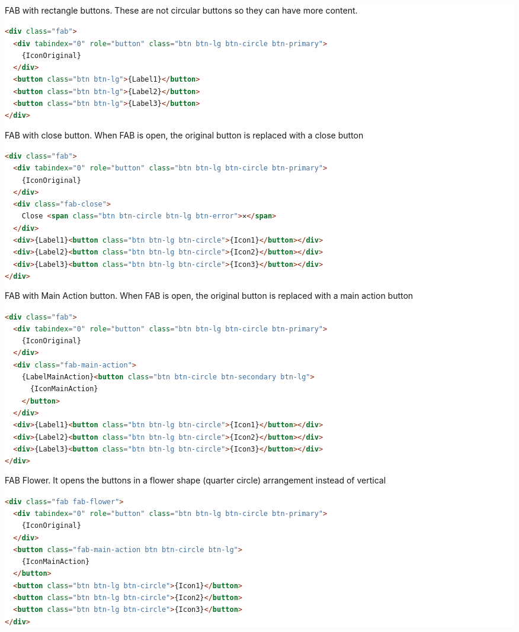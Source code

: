 FAB with rectangle buttons. These are not circular buttons so they can have more content.

```html
<div class="fab">
  <div tabindex="0" role="button" class="btn btn-lg btn-circle btn-primary">
    {IconOriginal}
  </div>
  <button class="btn btn-lg">{Label1}</button>
  <button class="btn btn-lg">{Label2}</button>
  <button class="btn btn-lg">{Label3}</button>
</div>
```

FAB with close button. When FAB is open, the original button is replaced with a close button

```html
<div class="fab">
  <div tabindex="0" role="button" class="btn btn-lg btn-circle btn-primary">
    {IconOriginal}
  </div>
  <div class="fab-close">
    Close <span class="btn btn-circle btn-lg btn-error">✕</span>
  </div>
  <div>{Label1}<button class="btn btn-lg btn-circle">{Icon1}</button></div>
  <div>{Label2}<button class="btn btn-lg btn-circle">{Icon2}</button></div>
  <div>{Label3}<button class="btn btn-lg btn-circle">{Icon3}</button></div>
</div>
```

FAB with Main Action button. When FAB is open, the original button is replaced with a main action button

```html
<div class="fab">
  <div tabindex="0" role="button" class="btn btn-lg btn-circle btn-primary">
    {IconOriginal}
  </div>
  <div class="fab-main-action">
    {LabelMainAction}<button class="btn btn-circle btn-secondary btn-lg">
      {IconMainAction}
    </button>
  </div>
  <div>{Label1}<button class="btn btn-lg btn-circle">{Icon1}</button></div>
  <div>{Label2}<button class="btn btn-lg btn-circle">{Icon2}</button></div>
  <div>{Label3}<button class="btn btn-lg btn-circle">{Icon3}</button></div>
</div>
```

FAB Flower. It opens the buttons in a flower shape (quarter circle) arrangement instead of vertical

```html
<div class="fab fab-flower">
  <div tabindex="0" role="button" class="btn btn-lg btn-circle btn-primary">
    {IconOriginal}
  </div>
  <button class="fab-main-action btn btn-circle btn-lg">
    {IconMainAction}
  </button>
  <button class="btn btn-lg btn-circle">{Icon1}</button>
  <button class="btn btn-lg btn-circle">{Icon2}</button>
  <button class="btn btn-lg btn-circle">{Icon3}</button>
</div>
```
